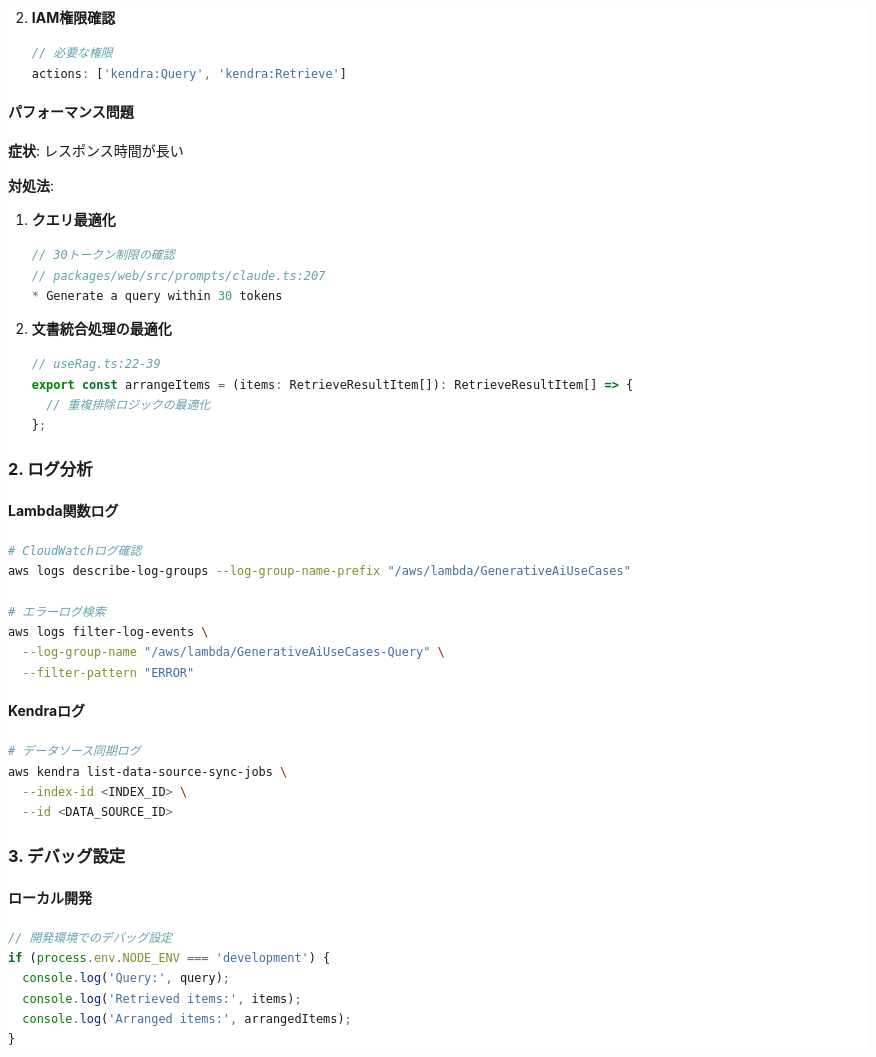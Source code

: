 2. **IAM権限確認**
   ```typescript
   // 必要な権限
   actions: ['kendra:Query', 'kendra:Retrieve']
   ```

#### パフォーマンス問題

**症状**: レスポンス時間が長い

**対処法**:
1. **クエリ最適化**
   ```typescript
   // 30トークン制限の確認
   // packages/web/src/prompts/claude.ts:207
   * Generate a query within 30 tokens
   ```

2. **文書統合処理の最適化**
   ```typescript
   // useRag.ts:22-39
   export const arrangeItems = (items: RetrieveResultItem[]): RetrieveResultItem[] => {
     // 重複排除ロジックの最適化
   };
   ```

### 2. ログ分析

#### Lambda関数ログ

```bash
# CloudWatchログ確認
aws logs describe-log-groups --log-group-name-prefix "/aws/lambda/GenerativeAiUseCases"

# エラーログ検索
aws logs filter-log-events \
  --log-group-name "/aws/lambda/GenerativeAiUseCases-Query" \
  --filter-pattern "ERROR"
```

#### Kendraログ

```bash
# データソース同期ログ
aws kendra list-data-source-sync-jobs \
  --index-id <INDEX_ID> \
  --id <DATA_SOURCE_ID>
```

### 3. デバッグ設定

#### ローカル開発

```typescript
// 開発環境でのデバッグ設定
if (process.env.NODE_ENV === 'development') {
  console.log('Query:', query);
  console.log('Retrieved items:', items);
  console.log('Arranged items:', arrangedItems);
}
```
